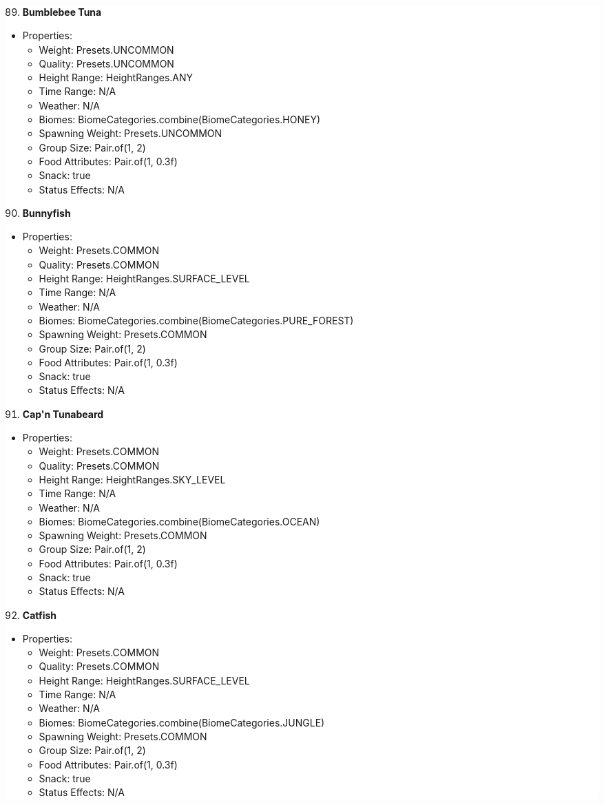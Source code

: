 89. **Bumblebee Tuna**
   - Properties:
      - Weight: Presets.UNCOMMON
      - Quality: Presets.UNCOMMON
      - Height Range: HeightRanges.ANY
      - Time Range: N/A
      - Weather: N/A
      - Biomes: BiomeCategories.combine(BiomeCategories.HONEY)
      - Spawning Weight: Presets.UNCOMMON
      - Group Size: Pair.of(1, 2)
      - Food Attributes: Pair.of(1, 0.3f)
      - Snack: true
      - Status Effects: N/A

90. **Bunnyfish**
   - Properties:
      - Weight: Presets.COMMON
      - Quality: Presets.COMMON
      - Height Range: HeightRanges.SURFACE_LEVEL
      - Time Range: N/A
      - Weather: N/A
      - Biomes: BiomeCategories.combine(BiomeCategories.PURE_FOREST)
      - Spawning Weight: Presets.COMMON
      - Group Size: Pair.of(1, 2)
      - Food Attributes: Pair.of(1, 0.3f)
      - Snack: true
      - Status Effects: N/A

91. **Cap'n Tunabeard**
   - Properties:
      - Weight: Presets.COMMON
      - Quality: Presets.COMMON
      - Height Range: HeightRanges.SKY_LEVEL
      - Time Range: N/A
      - Weather: N/A
      - Biomes: BiomeCategories.combine(BiomeCategories.OCEAN)
      - Spawning Weight: Presets.COMMON
      - Group Size: Pair.of(1, 2)
      - Food Attributes: Pair.of(1, 0.3f)
      - Snack: true
      - Status Effects: N/A

92. **Catfish**
   - Properties:
      - Weight: Presets.COMMON
      - Quality: Presets.COMMON
      - Height Range: HeightRanges.SURFACE_LEVEL
      - Time Range: N/A
      - Weather: N/A
      - Biomes: BiomeCategories.combine(BiomeCategories.JUNGLE)
      - Spawning Weight: Presets.COMMON
      - Group Size: Pair.of(1, 2)
      - Food Attributes: Pair.of(1, 0.3f)
      - Snack: true
      - Status Effects: N/A
